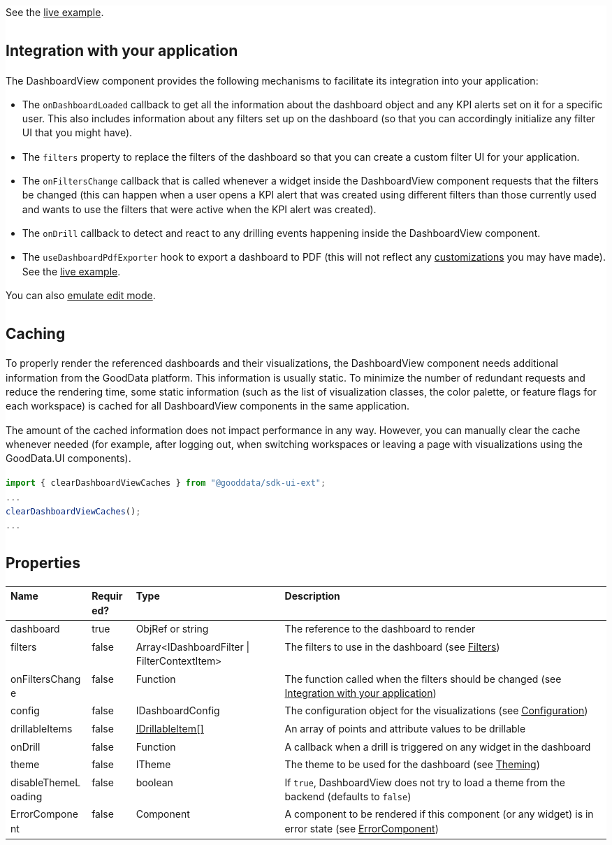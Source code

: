See the [live example](https://gdui-examples.herokuapp.com/dashboardView/advanced-customizations).

## Integration with your application

The DashboardView component provides the following mechanisms to facilitate its integration into your application:

* The `onDashboardLoaded` callback to get all the information about the dashboard object and any KPI alerts set on it for a specific user. This also includes information about any filters set up on the dashboard (so that you can accordingly initialize any filter UI that you might have).

* The `filters` property to replace the filters of the dashboard so that you can create a custom filter UI for your application.

* The `onFiltersChange` callback that is called whenever a widget inside the DashboardView component requests that the filters be changed (this can happen when a user opens a KPI alert that was created using different filters than those currently used and wants to use the filters that were active when the KPI alert was created).

* The `onDrill` callback to detect and react to any drilling events happening inside the DashboardView component.

* The `useDashboardPdfExporter` hook to export a dashboard to PDF (this will not reflect any [customizations](#customizations) you may have made). See the [live example](https://gdui-examples.herokuapp.com/dashboardView/with-export).

You can also [emulate edit mode](30_tips__embed_dashboard.md#edit-mode).

## Caching

To properly render the referenced dashboards and their visualizations, the DashboardView component needs additional information from the GoodData platform. This information is usually static. To minimize the number of redundant requests and reduce the rendering time, some static information (such as the list of visualization classes, the color palette, or feature flags for each workspace) is cached for all DashboardView components in the same application.

The amount of the cached information does not impact performance in any way. However, you can manually clear the cache whenever needed (for example, after logging out, when switching workspaces or leaving a page with visualizations using the GoodData.UI components).

```javascript
import { clearDashboardViewCaches } from "@gooddata/sdk-ui-ext";
...
clearDashboardViewCaches();
...
```

## Properties

| Name                         | Required? | Type                                             | Description                                                                                                                                       |
| :--------------------------- | :-------- | :----------------------------------------------- | :------------------------------------------------------------------------------------------------------------------------------------------------ |
| dashboard                    | true      | ObjRef or string                                 | The reference to the dashboard to render                                                                                                              |
| filters                      | false     | Array<IDashboardFilter &#124; FilterContextItem> | The filters to use in the dashboard (see [Filters](#filters))                                                                                        |
| onFiltersChange              | false     | Function                                         | The function called when the filters should be changed (see [Integration with your application](#integration-with-your-application))                           |
| config                       | false     | IDashboardConfig                                 | The configuration object for the visualizations (see [Configuration](#configuration))                                                                 |
| drillableItems               | false     | [IDrillableItem[]](15_props__drillable_item.md)  | An array of points and attribute values to be drillable                                                                                           |
| onDrill                      | false     | Function                                         | A callback when a drill is triggered on any widget in the dashboard                                                                       |
| theme                        | false     | ITheme                                           | The theme to be used for the dashboard (see [Theming](#theming))                                                                                      |
| disableThemeLoading          | false     | boolean                                          | If `true`, DashboardView does not try to load a theme from the backend (defaults to `false`)                                                                              |
| ErrorComponent               | false     | Component                                        | A component to be rendered if this component (or any widget) is in error state (see [ErrorComponent](15_props__error_component.md))       |